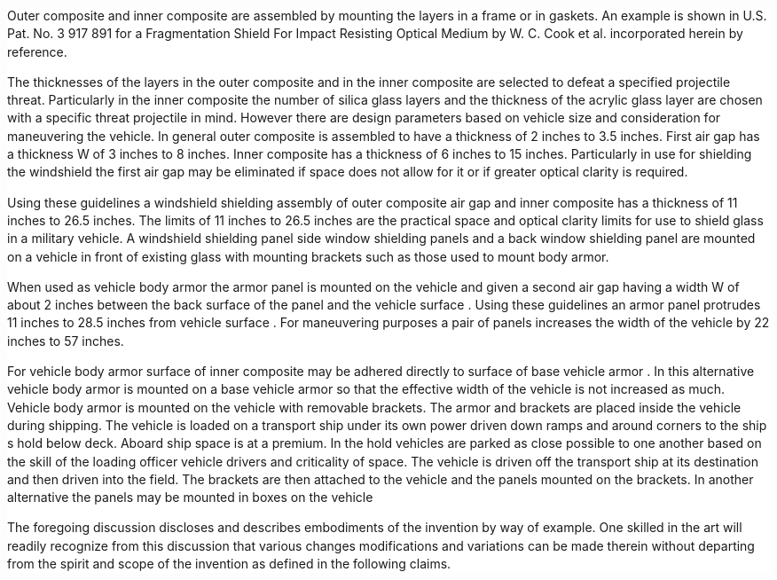 Outer composite and inner composite are assembled by mounting the layers in a frame or in gaskets. An example is shown in U.S. Pat. No. 3 917 891 for a Fragmentation Shield For Impact Resisting Optical Medium by W. C. Cook et al. incorporated herein by reference.

The thicknesses of the layers in the outer composite and in the inner composite are selected to defeat a specified projectile threat. Particularly in the inner composite the number of silica glass layers and the thickness of the acrylic glass layer are chosen with a specific threat projectile in mind. However there are design parameters based on vehicle size and consideration for maneuvering the vehicle. In general outer composite is assembled to have a thickness of 2 inches to 3.5 inches. First air gap has a thickness W of 3 inches to 8 inches. Inner composite has a thickness of 6 inches to 15 inches. Particularly in use for shielding the windshield the first air gap may be eliminated if space does not allow for it or if greater optical clarity is required.

Using these guidelines a windshield shielding assembly of outer composite air gap and inner composite has a thickness of 11 inches to 26.5 inches. The limits of 11 inches to 26.5 inches are the practical space and optical clarity limits for use to shield glass in a military vehicle. A windshield shielding panel side window shielding panels and a back window shielding panel are mounted on a vehicle in front of existing glass with mounting brackets such as those used to mount body armor.

When used as vehicle body armor the armor panel is mounted on the vehicle and given a second air gap having a width W of about 2 inches between the back surface of the panel and the vehicle surface . Using these guidelines an armor panel protrudes 11 inches to 28.5 inches from vehicle surface . For maneuvering purposes a pair of panels increases the width of the vehicle by 22 inches to 57 inches.

For vehicle body armor surface of inner composite may be adhered directly to surface of base vehicle armor . In this alternative vehicle body armor is mounted on a base vehicle armor so that the effective width of the vehicle is not increased as much. Vehicle body armor is mounted on the vehicle with removable brackets. The armor and brackets are placed inside the vehicle during shipping. The vehicle is loaded on a transport ship under its own power driven down ramps and around corners to the ship s hold below deck. Aboard ship space is at a premium. In the hold vehicles are parked as close possible to one another based on the skill of the loading officer vehicle drivers and criticality of space. The vehicle is driven off the transport ship at its destination and then driven into the field. The brackets are then attached to the vehicle and the panels mounted on the brackets. In another alternative the panels may be mounted in boxes on the vehicle

The foregoing discussion discloses and describes embodiments of the invention by way of example. One skilled in the art will readily recognize from this discussion that various changes modifications and variations can be made therein without departing from the spirit and scope of the invention as defined in the following claims.

